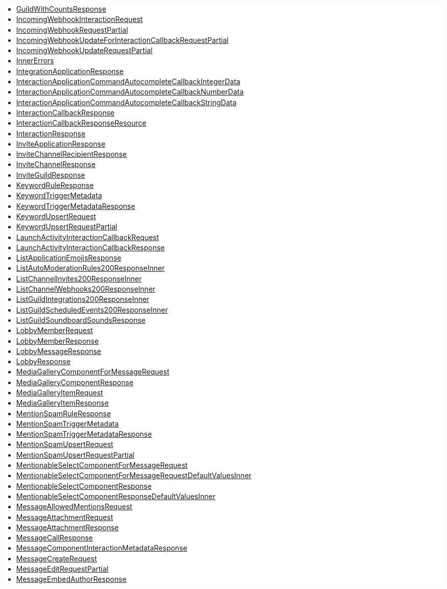  - [GuildWithCountsResponse](docs/GuildWithCountsResponse.md)
 - [IncomingWebhookInteractionRequest](docs/IncomingWebhookInteractionRequest.md)
 - [IncomingWebhookRequestPartial](docs/IncomingWebhookRequestPartial.md)
 - [IncomingWebhookUpdateForInteractionCallbackRequestPartial](docs/IncomingWebhookUpdateForInteractionCallbackRequestPartial.md)
 - [IncomingWebhookUpdateRequestPartial](docs/IncomingWebhookUpdateRequestPartial.md)
 - [InnerErrors](docs/InnerErrors.md)
 - [IntegrationApplicationResponse](docs/IntegrationApplicationResponse.md)
 - [InteractionApplicationCommandAutocompleteCallbackIntegerData](docs/InteractionApplicationCommandAutocompleteCallbackIntegerData.md)
 - [InteractionApplicationCommandAutocompleteCallbackNumberData](docs/InteractionApplicationCommandAutocompleteCallbackNumberData.md)
 - [InteractionApplicationCommandAutocompleteCallbackStringData](docs/InteractionApplicationCommandAutocompleteCallbackStringData.md)
 - [InteractionCallbackResponse](docs/InteractionCallbackResponse.md)
 - [InteractionCallbackResponseResource](docs/InteractionCallbackResponseResource.md)
 - [InteractionResponse](docs/InteractionResponse.md)
 - [InviteApplicationResponse](docs/InviteApplicationResponse.md)
 - [InviteChannelRecipientResponse](docs/InviteChannelRecipientResponse.md)
 - [InviteChannelResponse](docs/InviteChannelResponse.md)
 - [InviteGuildResponse](docs/InviteGuildResponse.md)
 - [KeywordRuleResponse](docs/KeywordRuleResponse.md)
 - [KeywordTriggerMetadata](docs/KeywordTriggerMetadata.md)
 - [KeywordTriggerMetadataResponse](docs/KeywordTriggerMetadataResponse.md)
 - [KeywordUpsertRequest](docs/KeywordUpsertRequest.md)
 - [KeywordUpsertRequestPartial](docs/KeywordUpsertRequestPartial.md)
 - [LaunchActivityInteractionCallbackRequest](docs/LaunchActivityInteractionCallbackRequest.md)
 - [LaunchActivityInteractionCallbackResponse](docs/LaunchActivityInteractionCallbackResponse.md)
 - [ListApplicationEmojisResponse](docs/ListApplicationEmojisResponse.md)
 - [ListAutoModerationRules200ResponseInner](docs/ListAutoModerationRules200ResponseInner.md)
 - [ListChannelInvites200ResponseInner](docs/ListChannelInvites200ResponseInner.md)
 - [ListChannelWebhooks200ResponseInner](docs/ListChannelWebhooks200ResponseInner.md)
 - [ListGuildIntegrations200ResponseInner](docs/ListGuildIntegrations200ResponseInner.md)
 - [ListGuildScheduledEvents200ResponseInner](docs/ListGuildScheduledEvents200ResponseInner.md)
 - [ListGuildSoundboardSoundsResponse](docs/ListGuildSoundboardSoundsResponse.md)
 - [LobbyMemberRequest](docs/LobbyMemberRequest.md)
 - [LobbyMemberResponse](docs/LobbyMemberResponse.md)
 - [LobbyMessageResponse](docs/LobbyMessageResponse.md)
 - [LobbyResponse](docs/LobbyResponse.md)
 - [MediaGalleryComponentForMessageRequest](docs/MediaGalleryComponentForMessageRequest.md)
 - [MediaGalleryComponentResponse](docs/MediaGalleryComponentResponse.md)
 - [MediaGalleryItemRequest](docs/MediaGalleryItemRequest.md)
 - [MediaGalleryItemResponse](docs/MediaGalleryItemResponse.md)
 - [MentionSpamRuleResponse](docs/MentionSpamRuleResponse.md)
 - [MentionSpamTriggerMetadata](docs/MentionSpamTriggerMetadata.md)
 - [MentionSpamTriggerMetadataResponse](docs/MentionSpamTriggerMetadataResponse.md)
 - [MentionSpamUpsertRequest](docs/MentionSpamUpsertRequest.md)
 - [MentionSpamUpsertRequestPartial](docs/MentionSpamUpsertRequestPartial.md)
 - [MentionableSelectComponentForMessageRequest](docs/MentionableSelectComponentForMessageRequest.md)
 - [MentionableSelectComponentForMessageRequestDefaultValuesInner](docs/MentionableSelectComponentForMessageRequestDefaultValuesInner.md)
 - [MentionableSelectComponentResponse](docs/MentionableSelectComponentResponse.md)
 - [MentionableSelectComponentResponseDefaultValuesInner](docs/MentionableSelectComponentResponseDefaultValuesInner.md)
 - [MessageAllowedMentionsRequest](docs/MessageAllowedMentionsRequest.md)
 - [MessageAttachmentRequest](docs/MessageAttachmentRequest.md)
 - [MessageAttachmentResponse](docs/MessageAttachmentResponse.md)
 - [MessageCallResponse](docs/MessageCallResponse.md)
 - [MessageComponentInteractionMetadataResponse](docs/MessageComponentInteractionMetadataResponse.md)
 - [MessageCreateRequest](docs/MessageCreateRequest.md)
 - [MessageEditRequestPartial](docs/MessageEditRequestPartial.md)
 - [MessageEmbedAuthorResponse](docs/MessageEmbedAuthorResponse.md)